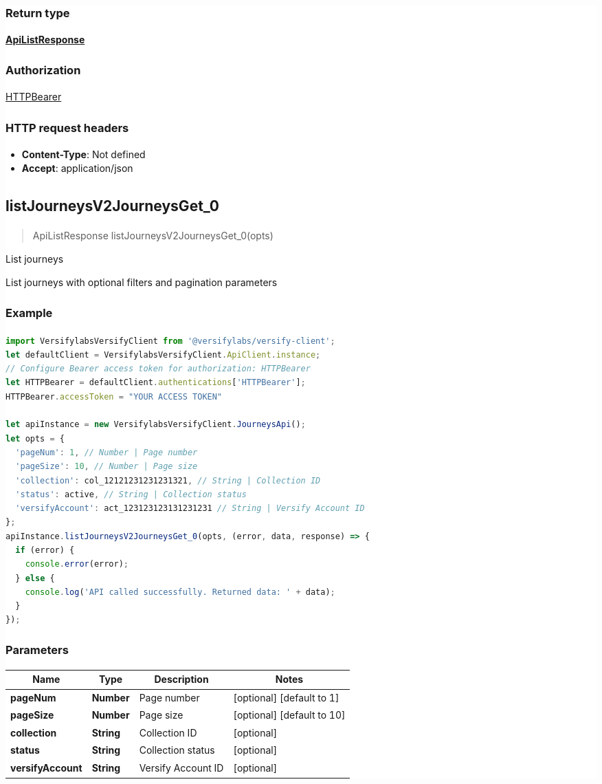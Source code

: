 ### Return type

[**ApiListResponse**](ApiListResponse.md)

### Authorization

[HTTPBearer](../README.md#HTTPBearer)

### HTTP request headers

- **Content-Type**: Not defined
- **Accept**: application/json


## listJourneysV2JourneysGet_0

> ApiListResponse listJourneysV2JourneysGet_0(opts)

List journeys

List journeys with optional filters and pagination parameters

### Example

```javascript
import VersifylabsVersifyClient from '@versifylabs/versify-client';
let defaultClient = VersifylabsVersifyClient.ApiClient.instance;
// Configure Bearer access token for authorization: HTTPBearer
let HTTPBearer = defaultClient.authentications['HTTPBearer'];
HTTPBearer.accessToken = "YOUR ACCESS TOKEN"

let apiInstance = new VersifylabsVersifyClient.JourneysApi();
let opts = {
  'pageNum': 1, // Number | Page number
  'pageSize': 10, // Number | Page size
  'collection': col_12121231231231321, // String | Collection ID
  'status': active, // String | Collection status
  'versifyAccount': act_123123123131231231 // String | Versify Account ID
};
apiInstance.listJourneysV2JourneysGet_0(opts, (error, data, response) => {
  if (error) {
    console.error(error);
  } else {
    console.log('API called successfully. Returned data: ' + data);
  }
});
```

### Parameters


Name | Type | Description  | Notes
------------- | ------------- | ------------- | -------------
 **pageNum** | **Number**| Page number | [optional] [default to 1]
 **pageSize** | **Number**| Page size | [optional] [default to 10]
 **collection** | **String**| Collection ID | [optional] 
 **status** | **String**| Collection status | [optional] 
 **versifyAccount** | **String**| Versify Account ID | [optional] 
